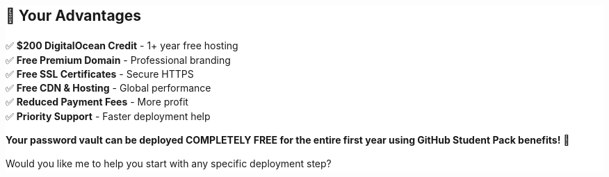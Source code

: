 
## 🎉 **Your Advantages**

✅ **$200 DigitalOcean Credit** - 1+ year free hosting  
✅ **Free Premium Domain** - Professional branding  
✅ **Free SSL Certificates** - Secure HTTPS  
✅ **Free CDN & Hosting** - Global performance  
✅ **Reduced Payment Fees** - More profit  
✅ **Priority Support** - Faster deployment help  

**Your password vault can be deployed COMPLETELY FREE for the entire first year using GitHub Student Pack benefits!** 🚀

Would you like me to help you start with any specific deployment step?
